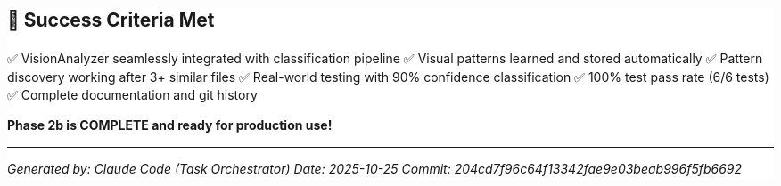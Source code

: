 
## 🎉 Success Criteria Met

✅ VisionAnalyzer seamlessly integrated with classification pipeline
✅ Visual patterns learned and stored automatically
✅ Pattern discovery working after 3+ similar files
✅ Real-world testing with 90% confidence classification
✅ 100% test pass rate (6/6 tests)
✅ Complete documentation and git history

**Phase 2b is COMPLETE and ready for production use!**

---

*Generated by: Claude Code (Task Orchestrator)*
*Date: 2025-10-25*
*Commit: 204cd7f96c64f13342fae9e03beab996f5fb6692*
